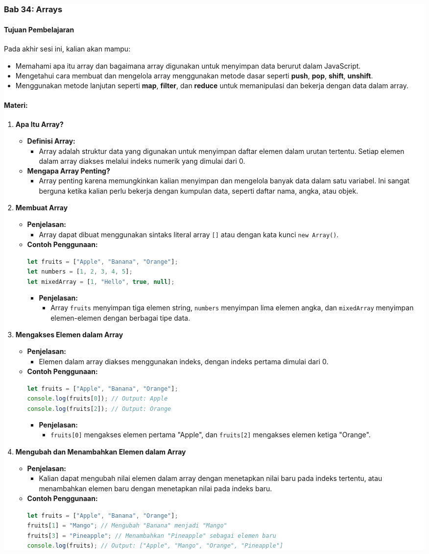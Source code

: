 ### **Bab 34: Arrays**

#### **Tujuan Pembelajaran**
Pada akhir sesi ini, kalian akan mampu:
- Memahami apa itu array dan bagaimana array digunakan untuk menyimpan data berurut dalam JavaScript.
- Mengetahui cara membuat dan mengelola array menggunakan metode dasar seperti **push**, **pop**, **shift**, **unshift**.
- Menggunakan metode lanjutan seperti **map**, **filter**, dan **reduce** untuk memanipulasi dan bekerja dengan data dalam array.

#### **Materi:**

1. **Apa Itu Array?**
   - **Definisi Array:**
     - Array adalah struktur data yang digunakan untuk menyimpan daftar elemen dalam urutan tertentu. Setiap elemen dalam array diakses melalui indeks numerik yang dimulai dari 0.
   - **Mengapa Array Penting?**
     - Array penting karena memungkinkan kalian menyimpan dan mengelola banyak data dalam satu variabel. Ini sangat berguna ketika kalian perlu bekerja dengan kumpulan data, seperti daftar nama, angka, atau objek.

2. **Membuat Array**
   - **Penjelasan:**
     - Array dapat dibuat menggunakan sintaks literal array `[]` atau dengan kata kunci `new Array()`.
   - **Contoh Penggunaan:**
     ```javascript
     let fruits = ["Apple", "Banana", "Orange"];
     let numbers = [1, 2, 3, 4, 5];
     let mixedArray = [1, "Hello", true, null];
     ```
     - **Penjelasan:**
       - Array `fruits` menyimpan tiga elemen string, `numbers` menyimpan lima elemen angka, dan `mixedArray` menyimpan elemen-elemen dengan berbagai tipe data.

3. **Mengakses Elemen dalam Array**
   - **Penjelasan:**
     - Elemen dalam array diakses menggunakan indeks, dengan indeks pertama dimulai dari 0.
   - **Contoh Penggunaan:**
     ```javascript
     let fruits = ["Apple", "Banana", "Orange"];
     console.log(fruits[0]); // Output: Apple
     console.log(fruits[2]); // Output: Orange
     ```
     - **Penjelasan:**
       - `fruits[0]` mengakses elemen pertama "Apple", dan `fruits[2]` mengakses elemen ketiga "Orange".

4. **Mengubah dan Menambahkan Elemen dalam Array**
   - **Penjelasan:**
     - Kalian dapat mengubah nilai elemen dalam array dengan menetapkan nilai baru pada indeks tertentu, atau menambahkan elemen baru dengan menetapkan nilai pada indeks baru.
   - **Contoh Penggunaan:**
     ```javascript
     let fruits = ["Apple", "Banana", "Orange"];
     fruits[1] = "Mango"; // Mengubah "Banana" menjadi "Mango"
     fruits[3] = "Pineapple"; // Menambahkan "Pineapple" sebagai elemen baru
     console.log(fruits); // Output: ["Apple", "Mango", "Orange", "Pineapple"]
     ```
